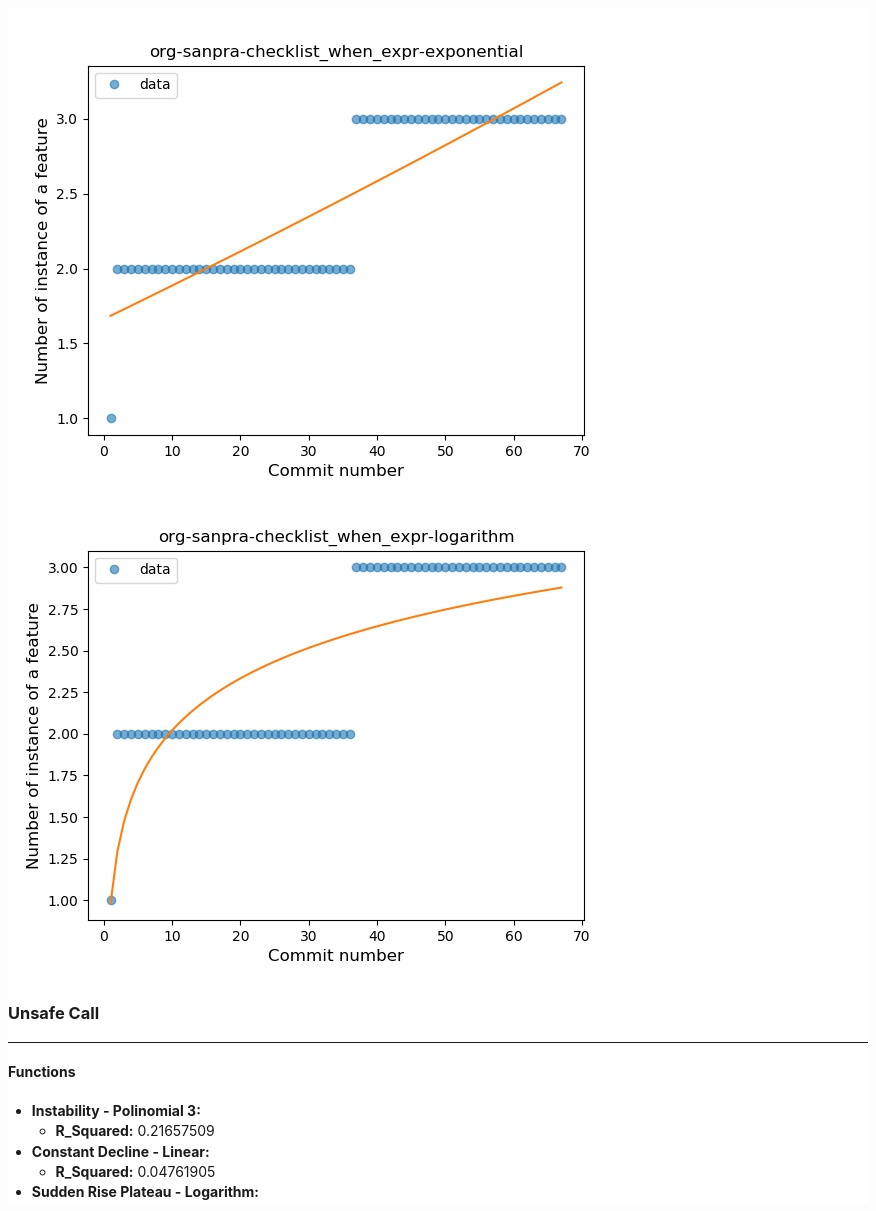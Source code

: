 ![org-sanpra-checklist T4](../plots/org-sanpra-checklist_when_expr_T4.png)
![org-sanpra-checklist T6](../plots/org-sanpra-checklist_when_expr_T6.png)
### <a name="unsafe_call">Unsafe Call</a>
----
#### Functions
* **Instability - Polinomial 3:** ![equation](http://latex.codecogs.com/svg.latex?('-0.000103x%5E3%20&plus;0.011211x%5E2%20&plus;%20-0.35735x%20&plus;%203.096774',))
    * **R_Squared:** 0.21657509
* **Constant Decline - Linear:** ![equation](http://latex.codecogs.com/svg.latex?-0.018433x%20&plus;%200.774194)
    * **R_Squared:** 0.04761905
* **Sudden Rise Plateau - Logarithm:** ![equation](http://latex.codecogs.com/svg.latex?0.0%5Clog_%7B576.51478%7D%28x%29%20&plus;%200.193549)